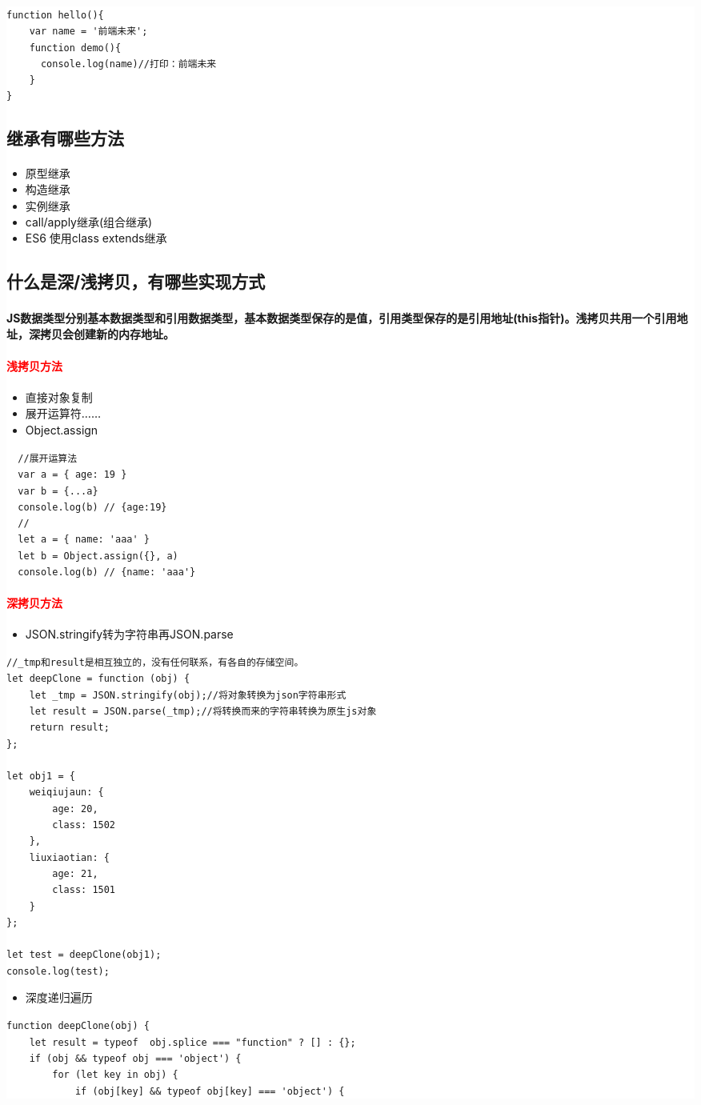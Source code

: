 ```
function hello(){
    var name = '前端未来';
    function demo(){
      console.log(name)//打印：前端未来
    }
}
```
## 继承有哪些方法
* 原型继承
* 构造继承
* 实例继承
* call/apply继承(组合继承)
* ES6 使用class extends继承
## 什么是深/浅拷贝，有哪些实现方式
#### JS数据类型分别基本数据类型和引用数据类型，基本数据类型保存的是值，引用类型保存的是引用地址(this指针)。浅拷贝共用一个引用地址，深拷贝会创建新的内存地址。
#### <font color='red'>浅拷贝方法</font>
* 直接对象复制
* 展开运算符……
* Object.assign
```
  //展开运算法
  var a = { age: 19 }
  var b = {...a}
  console.log(b) // {age:19}
  //
  let a = { name: 'aaa' }
  let b = Object.assign({}, a)
  console.log(b) // {name: 'aaa'}
```
#### <font color='red'>深拷贝方法</font>
* JSON.stringify转为字符串再JSON.parse
```
//_tmp和result是相互独立的，没有任何联系，有各自的存储空间。
let deepClone = function (obj) {
    let _tmp = JSON.stringify(obj);//将对象转换为json字符串形式
    let result = JSON.parse(_tmp);//将转换而来的字符串转换为原生js对象
    return result;
};

let obj1 = {
    weiqiujaun: {
        age: 20,
        class: 1502
    },
    liuxiaotian: {
        age: 21,
        class: 1501
    }
};

let test = deepClone(obj1);
console.log(test);
```
* 深度递归遍历
```
function deepClone(obj) {
    let result = typeof  obj.splice === "function" ? [] : {};
    if (obj && typeof obj === 'object') {
        for (let key in obj) {
            if (obj[key] && typeof obj[key] === 'object') {
```
